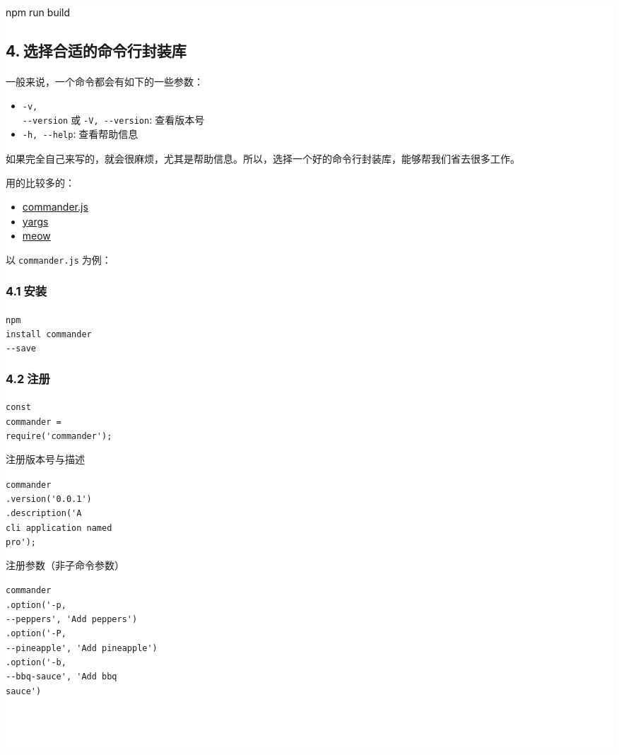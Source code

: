 </span>npm <span class="hljs-keyword">run</span><span class="bash"> build</span></code></pre><h2 id="articleHeader8">4. &#x9009;&#x62E9;&#x5408;&#x9002;&#x7684;&#x547D;&#x4EE4;&#x884C;&#x5C01;&#x88C5;&#x5E93;</h2><p>&#x4E00;&#x822C;&#x6765;&#x8BF4;&#xFF0C;&#x4E00;&#x4E2A;&#x547D;&#x4EE4;&#x90FD;&#x4F1A;&#x6709;&#x5982;&#x4E0B;&#x7684;&#x4E00;&#x4E9B;&#x53C2;&#x6570;&#xFF1A;</p><ul><li><code>-v, --version</code> &#x6216; <code>-V, --version</code>: &#x67E5;&#x770B;&#x7248;&#x672C;&#x53F7;</li><li><code>-h, --help</code>: &#x67E5;&#x770B;&#x5E2E;&#x52A9;&#x4FE1;&#x606F;</li></ul><p>&#x5982;&#x679C;&#x5B8C;&#x5168;&#x81EA;&#x5DF1;&#x6765;&#x5199;&#x7684;&#xFF0C;&#x5C31;&#x4F1A;&#x5F88;&#x9EBB;&#x70E6;&#xFF0C;&#x5C24;&#x5176;&#x662F;&#x5E2E;&#x52A9;&#x4FE1;&#x606F;&#x3002;&#x6240;&#x4EE5;&#xFF0C;&#x9009;&#x62E9;&#x4E00;&#x4E2A;&#x597D;&#x7684;&#x547D;&#x4EE4;&#x884C;&#x5C01;&#x88C5;&#x5E93;&#xFF0C;&#x80FD;&#x591F;&#x5E2E;&#x6211;&#x4EEC;&#x7701;&#x53BB;&#x5F88;&#x591A;&#x5DE5;&#x4F5C;&#x3002;</p><p>&#x7528;&#x7684;&#x6BD4;&#x8F83;&#x591A;&#x7684;&#xFF1A;</p><ul><li><a href="https://github.com/tj/commander.js" rel="nofollow noreferrer" target="_blank">commander.js</a></li><li><a href="https://github.com/yargs/yargs" rel="nofollow noreferrer" target="_blank">yargs</a></li><li><a href="https://github.com/sindresorhus/meow" rel="nofollow noreferrer" target="_blank">meow</a></li></ul><p>&#x4EE5; <code>commander.js</code> &#x4E3A;&#x4F8B;&#xFF1A;</p><h3 id="articleHeader9">4.1 &#x5B89;&#x88C5;</h3><div class="widget-codetool" style="display:none"><div class="widget-codetool--inner"><span class="selectCode code-tool" data-toggle="tooltip" data-placement="top" title="" data-original-title="&#x5168;&#x9009;"></span> <span type="button" class="copyCode code-tool" data-toggle="tooltip" data-placement="top" data-clipboard-text="npm install commander --save" title="" data-original-title="&#x590D;&#x5236;"></span> <span type="button" class="saveToNote code-tool" data-toggle="tooltip" data-placement="top" title="" data-original-title="&#x653E;&#x8FDB;&#x7B14;&#x8BB0;"></span></div></div><pre class="hljs sql"><code style="word-break:break-word;white-space:initial">npm <span class="hljs-keyword">install</span> commander <span class="hljs-comment">--save</span></code></pre><h3 id="articleHeader10">4.2 &#x6CE8;&#x518C;</h3><div class="widget-codetool" style="display:none"><div class="widget-codetool--inner"><span class="selectCode code-tool" data-toggle="tooltip" data-placement="top" title="" data-original-title="&#x5168;&#x9009;"></span> <span type="button" class="copyCode code-tool" data-toggle="tooltip" data-placement="top" data-clipboard-text="const commander = require(&apos;commander&apos;);" title="" data-original-title="&#x590D;&#x5236;"></span> <span type="button" class="saveToNote code-tool" data-toggle="tooltip" data-placement="top" title="" data-original-title="&#x653E;&#x8FDB;&#x7B14;&#x8BB0;"></span></div></div><pre class="hljs ebnf"><code style="word-break:break-word;white-space:initial"><span class="hljs-attribute">const commander</span> = require(<span class="hljs-string">&apos;commander&apos;</span>);</code></pre><p>&#x6CE8;&#x518C;&#x7248;&#x672C;&#x53F7;&#x4E0E;&#x63CF;&#x8FF0;</p><div class="widget-codetool" style="display:none"><div class="widget-codetool--inner"><span class="selectCode code-tool" data-toggle="tooltip" data-placement="top" title="" data-original-title="&#x5168;&#x9009;"></span> <span type="button" class="copyCode code-tool" data-toggle="tooltip" data-placement="top" data-clipboard-text="commander
  .version(&apos;0.0.1&apos;)
  .description(&apos;A cli application named pro&apos;);" title="" data-original-title="&#x590D;&#x5236;"></span> <span type="button" class="saveToNote code-tool" data-toggle="tooltip" data-placement="top" title="" data-original-title="&#x653E;&#x8FDB;&#x7B14;&#x8BB0;"></span></div></div><pre class="hljs less"><code><span class="hljs-selector-tag">commander</span>
  <span class="hljs-selector-class">.version</span>(<span class="hljs-string">&apos;0.0.1&apos;</span>)
  <span class="hljs-selector-class">.description</span>(<span class="hljs-string">&apos;A cli application named pro&apos;</span>);</code></pre><p>&#x6CE8;&#x518C;&#x53C2;&#x6570;&#xFF08;&#x975E;&#x5B50;&#x547D;&#x4EE4;&#x53C2;&#x6570;&#xFF09;</p><div class="widget-codetool" style="display:none"><div class="widget-codetool--inner"><span class="selectCode code-tool" data-toggle="tooltip" data-placement="top" title="" data-original-title="&#x5168;&#x9009;"></span> <span type="button" class="copyCode code-tool" data-toggle="tooltip" data-placement="top" data-clipboard-text="commander
  .option(&apos;-p, --peppers&apos;, &apos;Add peppers&apos;)
  .option(&apos;-P, --pineapple&apos;, &apos;Add pineapple&apos;)
  .option(&apos;-b, --bbq-sauce&apos;, &apos;Add bbq sauce&apos;)
  .option(&apos;-c, --cheese [type]&apos;, &apos;Add the specified type of cheese [marble]&apos;, &apos;marble&apos;)" title="" data-original-title="&#x590D;&#x5236;"></span> <span type="button" class="saveToNote code-tool" data-toggle="tooltip" data-placement="top" title="" data-original-title="&#x653E;&#x8FDB;&#x7B14;&#x8BB0;"></span></div></div><pre class="hljs sml"><code>commander
  .<span class="hljs-built_in">option</span>(<span class="hljs-string">&apos;-p, --peppers&apos;</span>, <span class="hljs-symbol">&apos;Add</span> peppers&apos;)
  .<span class="hljs-built_in">option</span>(<span class="hljs-string">&apos;-P, --pineapple&apos;</span>, <span class="hljs-symbol">&apos;Add</span> pineapple&apos;)
  .<span class="hljs-built_in">option</span>(<span class="hljs-string">&apos;-b, --bbq-sauce&apos;</span>, <span class="hljs-symbol">&apos;Add</span> bbq sauce&apos;)